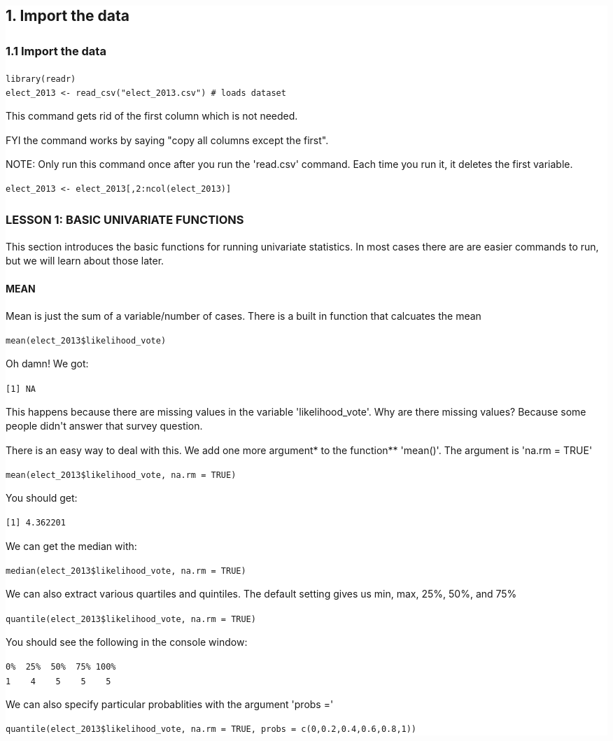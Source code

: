 ## 1. Import the data

### 1.1 Import the data

    library(readr)
    elect_2013 <- read_csv("elect_2013.csv") # loads dataset

This command gets rid of the first column which is not needed.

FYI the command works by saying "copy all columns except the first".

NOTE: Only run this command once after you run the 'read.csv' command. Each time you run it, it deletes the first variable. 

    elect_2013 <- elect_2013[,2:ncol(elect_2013)]

### LESSON 1: BASIC UNIVARIATE FUNCTIONS
This section introduces the basic functions for running univariate statistics. In most cases there are are easier commands to run, but we will learn about those later.

#### MEAN
Mean is just the sum of a variable/number of cases. There is a built in function that calcuates the mean

    mean(elect_2013$likelihood_vote)

Oh damn! We got:

    [1] NA

This happens because there are missing values in the variable 'likelihood_vote'. Why are there missing values? Because some people didn't answer that survey question. 

There is an easy way to deal with this. We add one more argument* to the function** 'mean()'. The argument is 'na.rm = TRUE'

    mean(elect_2013$likelihood_vote, na.rm = TRUE)

You should get:

    [1] 4.362201

We can get the median with:

    median(elect_2013$likelihood_vote, na.rm = TRUE)

We can also extract various quartiles and quintiles. The default setting gives us min, max, 25%, 50%, and 75%

    quantile(elect_2013$likelihood_vote, na.rm = TRUE)

You should see the following in the console window:

    0%  25%  50%  75% 100% 
    1    4    5    5    5 

We can also specify particular probablities with the argument 'probs ='

    quantile(elect_2013$likelihood_vote, na.rm = TRUE, probs = c(0,0.2,0.4,0.6,0.8,1))
